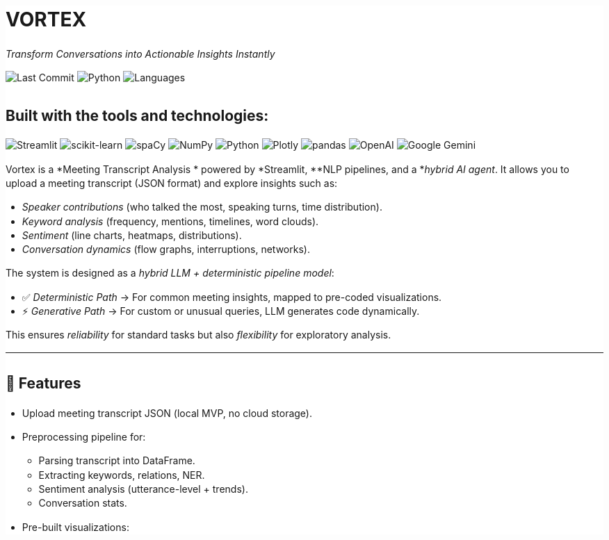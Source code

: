 # VORTEX

*Transform Conversations into Actionable Insights Instantly*

![Last Commit](https://img.shields.io/badge/last%20commit-today-brightgreen)
![Python](https://img.shields.io/badge/python-100%25-blue)
![Languages](https://img.shields.io/badge/languages-1-lightgrey)

## Built with the tools and technologies:

![Streamlit](https://img.shields.io/badge/Streamlit-FF4B4B?style=for-the-badge&logo=streamlit&logoColor=white)
![scikit-learn](https://img.shields.io/badge/scikit--learn-F7B93E?style=for-the-badge&logo=scikit-learn&logoColor=white)
![spaCy](https://img.shields.io/badge/spaCy-0A5DAB?style=for-the-badge&logo=spacy&logoColor=white)
![NumPy](https://img.shields.io/badge/NumPy-013243?style=for-the-badge&logo=numpy&logoColor=white)
![Python](https://img.shields.io/badge/Python-3776AB?style=for-the-badge&logo=python&logoColor=white)
![Plotly](https://img.shields.io/badge/Plotly-3F4F75?style=for-the-badge&logo=plotly&logoColor=white)
![pandas](https://img.shields.io/badge/pandas-150458?style=for-the-badge&logo=pandas&logoColor=white)
![OpenAI](https://img.shields.io/badge/OpenAI-412991?style=for-the-badge&logo=openai&logoColor=white)
![Google Gemini](https://img.shields.io/badge/Google%20Gemini-7C4DFF?style=for-the-badge&logo=google&logoColor=white)

Vortex is a *Meeting Transcript Analysis * powered by *Streamlit, **NLP pipelines, and a **hybrid AI agent*.
It allows you to upload a meeting transcript (JSON format) and explore insights such as:

* *Speaker contributions* (who talked the most, speaking turns, time distribution).
* *Keyword analysis* (frequency, mentions, timelines, word clouds).
* *Sentiment* (line charts, heatmaps, distributions).
* *Conversation dynamics* (flow graphs, interruptions, networks).

The system is designed as a *hybrid LLM + deterministic pipeline model*:

* ✅ *Deterministic Path* → For common meeting insights, mapped to pre-coded visualizations.
* ⚡ *Generative Path* → For custom or unusual queries, LLM generates code dynamically.

This ensures *reliability* for standard tasks but also *flexibility* for exploratory analysis.

---

## 🚀 Features

* Upload meeting transcript JSON (local MVP, no cloud storage).
* Preprocessing pipeline for:

  * Parsing transcript into DataFrame.
  * Extracting keywords, relations, NER.
  * Sentiment analysis (utterance-level + trends).
  * Conversation stats.
* Pre-built visualizations:
